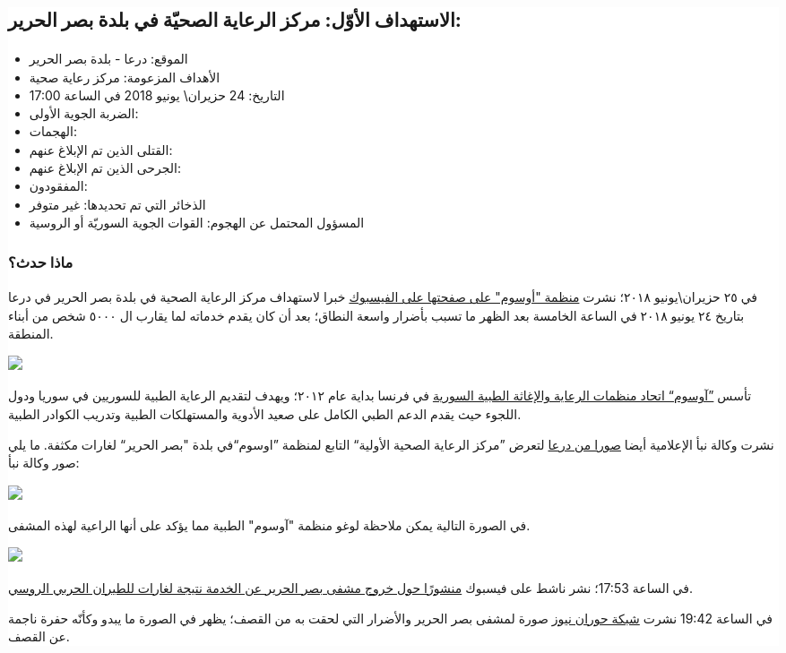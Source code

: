 ## الاستهداف الأوّل: مركز الرعاية الصحيّة في بلدة بصر الحرير:

-   الموقع: درعا \- بلدة بصر الحرير
-   الأهداف المزعومة: مركز رعاية صحية
-   التاريخ: 24 حزيران\ يونيو 2018 في الساعة 17:00
-   الضربة الجوية الأولى:
-   الهجمات:
-   القتلى الذين تم الإبلاغ عنهم:
-   الجرحى الذين تم الإبلاغ عنهم:
-   المفقودون:
-   الذخائر التي تم تحديدها: غير متوفر
-   المسؤول المحتمل عن الهجوم: القوات الجوية السوريّة أو الروسية

### ماذا حدث؟

في ٢٥ حزيران\\يونيو ٢٠١٨؛ نشرت [منظمة "أوسوم" على صفحتها على الفيسبوك](https://www.google.com/url?q=https://www.facebook.com/uossm.org/posts/1757864507626270&sa=D&ust=1540401317203000) خبرا لاستهداف مركز الرعاية الصحية في بلدة بصر الحرير في درعا بتاريخ ٢٤ يونيو ٢٠١٨ في الساعة الخامسة بعد الظهر ما تسبب بأضرار واسعة النطاق؛ بعد أن كان يقدم خدماته لما يقارب ال ٥٠٠٠ شخص من أبناء المنطقة.

![](/assets/investigations/Daraa2018/image24.png)

تأسس [”آوسوم“ اتحاد منظمات الرعاية والإغاثة الطبية السورية](https://www.google.com/url?q=http://www.uossm.org/&sa=D&ust=1540401317204000) في فرنسا بداية عام ٢٠١٢؛ ويهدف لتقديم الرعاية الطبية للسوريين في سوريا ودول اللجوء حيث يقدم الدعم الطبي الكامل على صعيد الأدوية والمستهلكات الطبية وتدريب الكوادر الطبية.

نشرت وكالة نبأ الإعلامية أيضا [صورا من درعا](https://www.google.com/url?q=https://www.nabaa-sy.com/2018/06/25/%25D8%25A8%25D8%25A7%25D9%2584%25D8%25B5%25D9%2588%25D8%25B1-%25D8%25AE%25D8%25B1%25D9%2588%25D8%25AC-%25D9%2585%25D8%25B4%25D9%2581%25D9%2589-%25D8%25A8%25D8%25B5%25D8%25B1-%25D8%25A7%25D9%2584%25D8%25AD%25D8%25B1%25D9%258A%25D8%25B1-%25D8%25A7%25D9%2584%25D9%2585%25D9%258A%25D8%25AF%25D8%25A7%25D9%2586%25D9%258A-%25D8%25B9/&sa=D&ust=1540401317205000) لتعرض ”مركز الرعاية الصحية الأولية“ التابع لمنظمة ”اوسوم“في بلدة "بصر الحرير“ لغارات مكثفة. ما يلي صور وكالة نبأ:

![](/assets/investigations/Daraa2018/image39.jpg)

في الصورة التالية يمكن ملاحظة لوغو منظمة "آوسوم" الطبية مما يؤكد على أنها الراعية لهذه المشفى.

![](/assets/investigations/Daraa2018/image28.jpg)

في الساعة 17:53؛ نشر ناشط على فيسبوك [منشورًا حول خروج مشفى بصر الحرير عن الخدمة نتيجة لغارات للطيران الحربي الروسي](https://www.google.com/url?q=https://www.facebook.com/galal.altellawi.9/posts/481411515648473&sa=D&ust=1540401317206000).

في الساعة 19:42 نشرت [شبكة حوران نيو](https://www.google.com/url?q=https://www.facebook.com/2187202808178227/photos/basw.Abr-fU4rGblz8LrJf9GVbFThACmbg0rtGdnZ8forn1xfcs_yi55GZz-PClAJcAnBX5WiJ-JbBDOJdEEj9jdAg2XJoSjJQ44tUtLsPazIsyixH_JvhY_cQONpQGX3Je9a-pmDH6UOaDNg9nnkdPrLcMf3n3SGm-kunPhQPnqX6uWmfRgp_C-1x32a8FMDPN5JjZD5UWXMwlrpLeeoJjVwGcqc_xtbk-LfIoIpta9i9bdNeLXco1puzmZxRJolIsLo85W8dtj1hA0HYLEJ0HeKKmFY.735360299815375.367163090110166.2187370148161493.582531632131153.619958388388477.619958341721815.619371565113826.619957195055263.662948727422776/2187370148161493/?type%3D1%26opaqueCursor%3DAbojCcXk7J2K-fK1j7PQE7l5z85HvJ0ER4X2R41yQptUimE56Ffcsp8nSEaGCSe9L-BiidDxjLZ2NT7rA062t2B1fMZcy-xvQERz3nhKPkmg2nPOtiabd8nguOGwjUay55CHYihKfynGyQaNWAeRzH5E_tMbLUFRYDN2i90oLmb4rIBuDdsrwis74915nHNGDUvHls0_1L1IwNGisA3uHYePkiJ6oRt6Mc7VLtmgQOoMyMEmQ7chSxBl0Dtx6i1jINpWD_SDPfl70b1HmgsG6D8QsKr2m6Ys3lDwuE8BY0bZMtlrFvhd3Ys9p8Ihq_xljpDf8LS8q3PmOSZZUMvRqG4bsgtC3AVCLzYMXxMxvp0UMPqlV01HaLPItDc63U-k2M58O2Gown9v2xoQsf9HCyWzwrvETz79JGoZGSTLcvjY-DTZqhOqICMrViC2qOIg8PhmD2b_nGEWl3waiawUlpgiH2pfLsyXv2kKi9-EOPD8-pB9EGhlHoNtSDRloNacb0FeoYrH0DZMt-1vuwWoiLjAiMpI7nAetKFDfrucrS734Wq_KD6oqc27dKtTXxwO57pPNTPQcXNFKK4uCv6mujDhu5D6yXjEV5Kl1YZPR16tI7sHmM5xNDeKwvc9RmdU2lwLREloVGJdCLBFeLrHSzT5Zxf5cQdmN-zo_Yrf1ENX1FLSBIRBYEScaupPaqnkn5I&sa=D&ust=1540401317208000)ز صورة لمشفى بصر الحرير والأضرار التي لحقت به من القصف؛ يظهر في الصورة ما يبدو وكأنّه حفرة ناجمة عن القصف.
